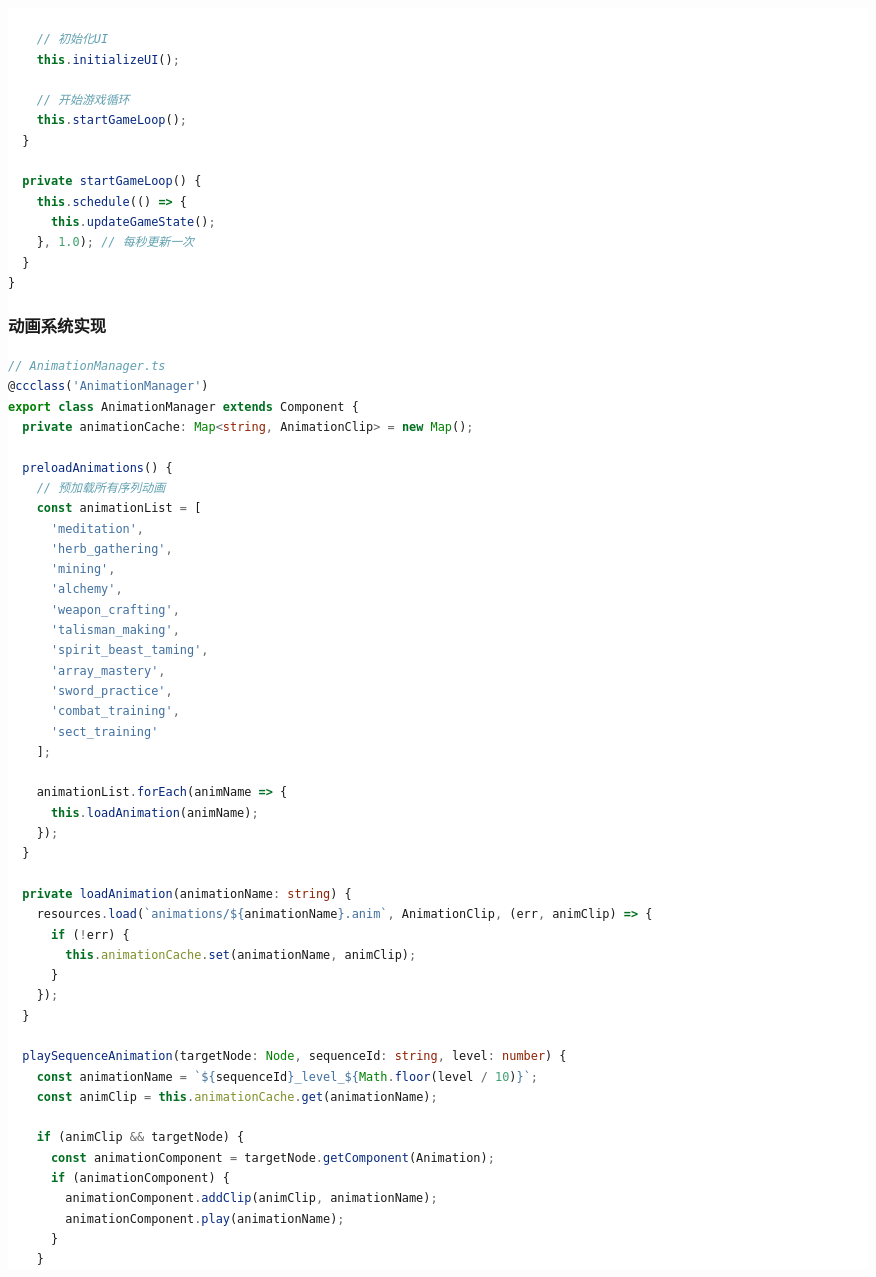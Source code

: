 ```typescript

    // 初始化UI
    this.initializeUI();

    // 开始游戏循环
    this.startGameLoop();
  }

  private startGameLoop() {
    this.schedule(() => {
      this.updateGameState();
    }, 1.0); // 每秒更新一次
  }
}
```

### 动画系统实现
```typescript
// AnimationManager.ts
@ccclass('AnimationManager')
export class AnimationManager extends Component {
  private animationCache: Map<string, AnimationClip> = new Map();

  preloadAnimations() {
    // 预加载所有序列动画
    const animationList = [
      'meditation',
      'herb_gathering',
      'mining',
      'alchemy',
      'weapon_crafting',
      'talisman_making',
      'spirit_beast_taming',
      'array_mastery',
      'sword_practice',
      'combat_training',
      'sect_training'
    ];

    animationList.forEach(animName => {
      this.loadAnimation(animName);
    });
  }

  private loadAnimation(animationName: string) {
    resources.load(`animations/${animationName}.anim`, AnimationClip, (err, animClip) => {
      if (!err) {
        this.animationCache.set(animationName, animClip);
      }
    });
  }

  playSequenceAnimation(targetNode: Node, sequenceId: string, level: number) {
    const animationName = `${sequenceId}_level_${Math.floor(level / 10)}`;
    const animClip = this.animationCache.get(animationName);

    if (animClip && targetNode) {
      const animationComponent = targetNode.getComponent(Animation);
      if (animationComponent) {
        animationComponent.addClip(animClip, animationName);
        animationComponent.play(animationName);
      }
    }
```